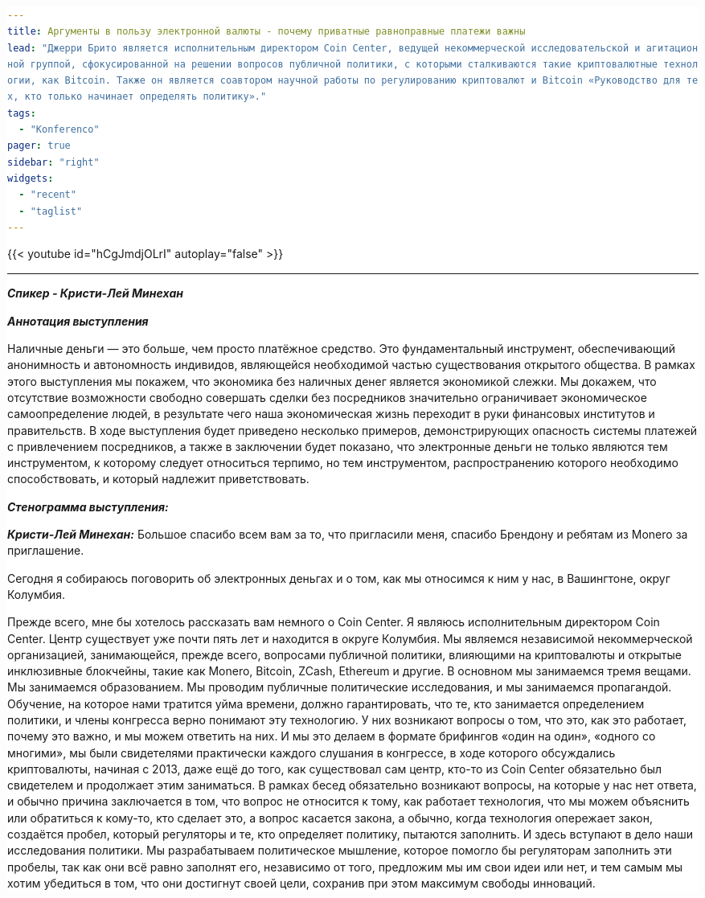 ```yaml
---
title: Аргументы в пользу электронной валюты - почему приватные равноправные платежи важны
lead: "Джерри Брито является исполнительным директором Coin Center, ведущей некоммерческой исследовательской и агитационной группой, сфокусированной на решении вопросов публичной политики, с которыми сталкиваются такие криптовалютные технологии, как Bitcoin. Также он является соавтором научной работы по регулированию криптовалют и Bitcoin «Руководство для тех, кто только начинает определять политику»."
tags:
  - "Konferenco"
pager: true
sidebar: "right"
widgets:
  - "recent"
  - "taglist"
---
```


{{< youtube id="hCgJmdjOLrI" autoplay="false" >}}

---

_**Спикер - Кристи-Лей Минехан**_

_**Аннотация выступления**_

Наличные деньги — это больше, чем просто платёжное средство. Это фундаментальный инструмент, обеспечивающий анонимность и автономность индивидов, являющейся необходимой частью существования открытого общества. В рамках этого выступления мы покажем, что экономика без наличных денег является экономикой слежки. Мы докажем, что отсутствие возможности свободно совершать сделки без посредников значительно ограничивает экономическое самоопределение людей, в результате чего наша экономическая жизнь переходит в руки финансовых институтов и правительств. В ходе выступления будет приведено несколько примеров, демонстрирующих опасность системы платежей с привлечением посредников, а также в заключении будет показано, что электронные деньги не только являются тем инструментом, к которому следует относиться терпимо, но тем инструментом, распространению которого необходимо способствовать, и который надлежит приветствовать.

_**Стенограмма выступления:**_

_**Кристи-Лей Минехан:**_ Большое спасибо всем вам за то, что пригласили меня, спасибо Брендону и ребятам из Monero за приглашение.

Сегодня я собираюсь поговорить об электронных деньгах и о том, как мы относимся к ним у нас, в Вашингтоне, округ Колумбия.

Прежде всего, мне бы хотелось рассказать вам немного о Coin Center. Я являюсь исполнительным директором Coin Center. Центр существует уже почти пять лет и находится в округе Колумбия. Мы являемся независимой некоммерческой организацией, занимающейся, прежде всего, вопросами публичной политики, влияющими на криптовалюты и открытые инклюзивные блокчейны, такие как Monero, Bitcoin, ZCash, Ethereum и другие. В основном мы занимаемся тремя вещами. Мы занимаемся образованием. Мы проводим публичные политические исследования, и мы занимаемся пропагандой. Обучение, на которое нами тратится уйма времени, должно гарантировать, что те, кто занимается определением политики, и члены конгресса верно понимают эту технологию. У них возникают вопросы о том, что это, как это работает, почему это важно, и мы можем ответить на них. И мы это делаем в формате брифингов «один на один», «одного со многими», мы были свидетелями практически каждого слушания в конгрессе, в ходе которого обсуждались криптовалюты, начиная с 2013, даже ещё до того, как существовал сам центр, кто-то из Coin Center обязательно был свидетелем и продолжает этим заниматься. В рамках бесед обязательно возникают вопросы, на которые у нас нет ответа, и обычно причина заключается в том, что вопрос не относится к тому, как работает технология, что мы можем объяснить или обратиться к кому-то, кто сделает это, а вопрос касается закона, а обычно, когда технология опережает закон, создаётся пробел, который регуляторы и те, кто определяет политику, пытаются заполнить. И здесь вступают в дело наши исследования политики. Мы разрабатываем политическое мышление, которое помогло бы регуляторам заполнить эти пробелы, так как они всё равно заполнят его, независимо от того, предложим мы им свои идеи или нет, и тем самым мы хотим убедиться в том, что они достигнут своей цели, сохранив при этом максимум свободы инноваций.

